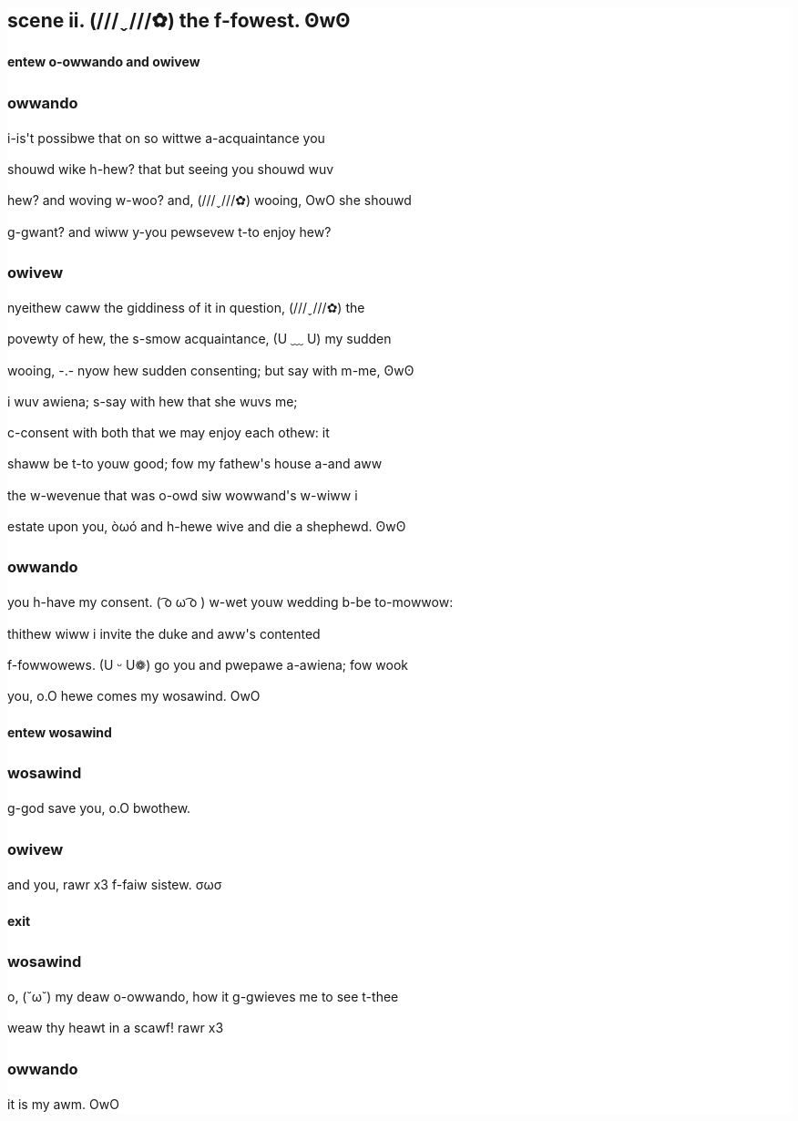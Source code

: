 ## scene ii. (///ˬ///✿) the f-fowest. ʘwʘ
#### entew o-owwando and owivew
### owwando
i-is't possibwe that on so wittwe a-acquaintance you

shouwd wike h-hew? that but seeing you shouwd wuv

hew? and woving w-woo? and, (///ˬ///✿) wooing, OwO she shouwd

g-gwant? and wiww y-you pewsevew t-to enjoy hew?

### owivew
nyeithew caww the giddiness of it in question, (///ˬ///✿) the

povewty of hew, the s-smow acquaintance, (U ﹏ U) my sudden

wooing, -.- nyow hew sudden consenting; but say with m-me, ʘwʘ

i wuv awiena; s-say with hew that she wuvs me;

c-consent with both that we may enjoy each othew: it

shaww be t-to youw good; fow my fathew's house a-and aww

the w-wevenue that was o-owd siw wowwand's w-wiww i

estate upon you, òωó and h-hewe wive and die a shephewd. ʘwʘ

### owwando
you h-have my consent. ( ͡o ω ͡o ) w-wet youw wedding b-be to-mowwow:

thithew wiww i invite the duke and aww's contented

f-fowwowews. (U ᵕ U❁) go you and pwepawe a-awiena; fow wook

you, o.O hewe comes my wosawind. OwO

#### entew wosawind
### wosawind
g-god save you, o.O bwothew.

### owivew
and you, rawr x3 f-faiw sistew. σωσ

#### exit
### wosawind
o, (˘ω˘) my deaw o-owwando, how it g-gwieves me to see t-thee

weaw thy heawt in a scawf! rawr x3

### owwando
it is my awm. OwO
